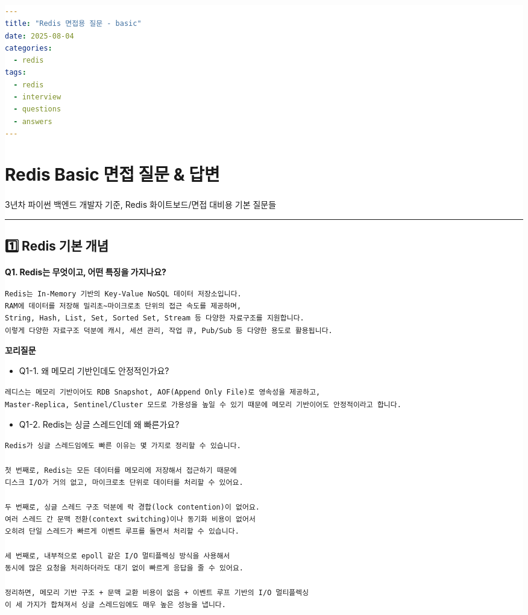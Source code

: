 ```yaml
---
title: "Redis 면접용 질문 - basic"
date: 2025-08-04
categories:
  - redis
tags:
  - redis
  - interview
  - questions
  - answers
---
```


# Redis Basic 면접 질문 & 답변
3년차 파이썬 백엔드 개발자 기준, Redis 화이트보드/면접 대비용 기본 질문들

---

## 1️⃣ Redis 기본 개념

**Q1. Redis는 무엇이고, 어떤 특징을 가지나요?**

```text
Redis는 In-Memory 기반의 Key-Value NoSQL 데이터 저장소입니다.
RAM에 데이터를 저장해 밀리초~마이크로초 단위의 접근 속도를 제공하며,
String, Hash, List, Set, Sorted Set, Stream 등 다양한 자료구조를 지원합니다.
이렇게 다양한 자료구조 덕분에 캐시, 세션 관리, 작업 큐, Pub/Sub 등 다양한 용도로 활용됩니다.
```

**꼬리질문**

* Q1-1. 왜 메모리 기반인데도 안정적인가요?

```text
레디스는 메모리 기반이어도 RDB Snapshot, AOF(Append Only File)로 영속성을 제공하고,
Master-Replica, Sentinel/Cluster 모드로 가용성을 높일 수 있기 때문에 메모리 기반이어도 안정적이라고 합니다.
```

* Q1-2. Redis는 싱글 스레드인데 왜 빠른가요?

```text
Redis가 싱글 스레드임에도 빠른 이유는 몇 가지로 정리할 수 있습니다.

첫 번째로, Redis는 모든 데이터를 메모리에 저장해서 접근하기 때문에
디스크 I/O가 거의 없고, 마이크로초 단위로 데이터를 처리할 수 있어요.

두 번째로, 싱글 스레드 구조 덕분에 락 경합(lock contention)이 없어요.
여러 스레드 간 문맥 전환(context switching)이나 동기화 비용이 없어서
오히려 단일 스레드가 빠르게 이벤트 루프를 돌면서 처리할 수 있습니다.

세 번째로, 내부적으로 epoll 같은 I/O 멀티플렉싱 방식을 사용해서
동시에 많은 요청을 처리하더라도 대기 없이 빠르게 응답을 줄 수 있어요.

정리하면, 메모리 기반 구조 + 문맥 교환 비용이 없음 + 이벤트 루프 기반의 I/O 멀티플렉싱
이 세 가지가 합쳐져서 싱글 스레드임에도 매우 높은 성능을 냅니다.
```
